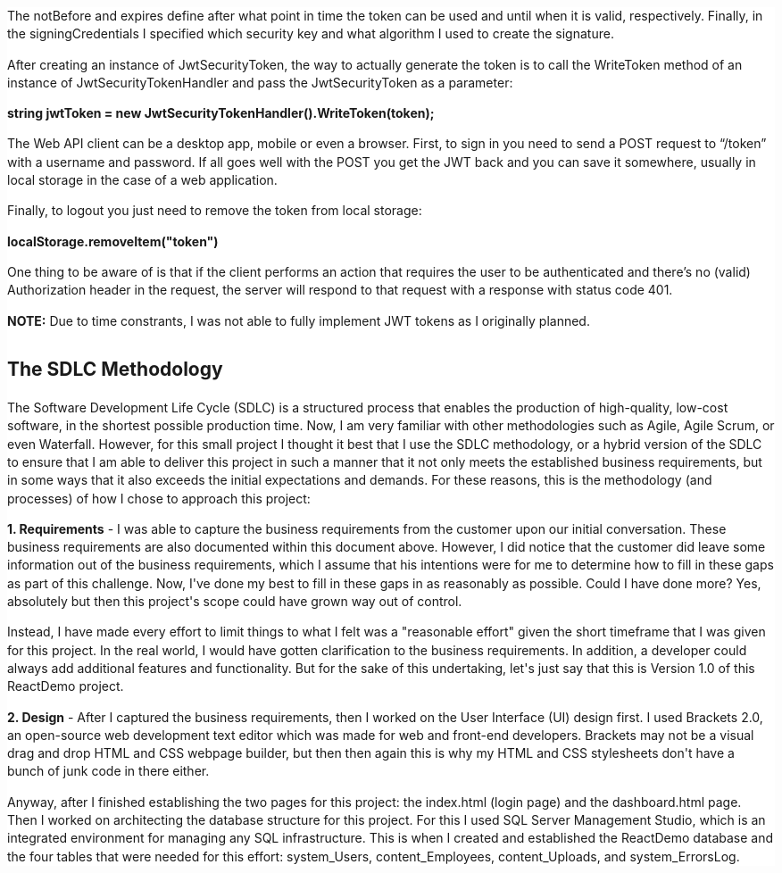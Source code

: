 The notBefore and expires define after what point in time the token can be used and until when it is valid, respectively. Finally, in the signingCredentials I specified which security key and what algorithm I used to create the signature. 

After creating an instance of JwtSecurityToken, the way to actually generate the token is to call the WriteToken method of an instance of JwtSecurityTokenHandler and pass the JwtSecurityToken as a parameter:

**string jwtToken = new JwtSecurityTokenHandler().WriteToken(token);**

The Web API client can be a desktop app, mobile or even a browser. First, to sign in you need to send a POST request to “/token” with a username and password. If all goes well with the POST you get the JWT back and you can save it somewhere, usually in local storage in the case of a web application. 

Finally, to logout you just need to remove the token from local storage:

**localStorage.removeItem("token")**

One thing to be aware of is that if the client performs an action that requires the user to be authenticated and there’s no (valid) Authorization header in the request, the server will respond to that request with a response with status code 401. 

**NOTE:** Due to time constrants, I was not able to fully implement JWT tokens as I originally planned. 

## The SDLC Methodology
The Software Development Life Cycle (SDLC) is a structured process that enables the production of high-quality, low-cost software, in the shortest possible production time. Now, I am very familiar with other methodologies such as Agile, Agile Scrum, or even Waterfall. However, for this small project I thought it best that I use the SDLC methodology, or a hybrid version of the SDLC to ensure that I am able to deliver this project in such a manner that it not only meets the established business requirements, but in some ways that it also exceeds the initial expectations and demands. For these reasons, this is the methodology (and processes) of how I chose to approach this project: 

**1. Requirements** - I was able to capture the business requirements from the customer upon our initial conversation. These business requirements are also documented within this document above. However, I did notice that the customer did leave some information out of the business requirements, which I assume that his intentions were for me to determine how to fill in these gaps as part of this challenge. Now, I've done my best to fill in these gaps in as reasonably as possible. Could I have done more? Yes, absolutely but then this project's scope could have grown way out of control. 

Instead, I have made every effort to limit things to what I felt was a "reasonable effort" given the short timeframe that I was given for this project. In the real world, I would have gotten clarification to the business requirements. In addition, a developer could always add additional features and functionality. But for the sake of this undertaking, let's just say that this is Version 1.0 of this ReactDemo project. 

**2. Design** - After I captured the business requirements, then I worked on the User Interface (UI) design first. I used Brackets 2.0, an open-source web development text editor which was made for web and front-end developers. Brackets may not be a visual drag and drop HTML and CSS webpage builder, but then then again this is why my HTML and CSS stylesheets don't have a bunch of junk code in there either. 

Anyway, after I finished establishing the two pages for this project: the index.html (login page) and the dashboard.html page. Then I worked on architecting the database structure for this project. For this I used SQL Server Management Studio, which is an integrated environment for managing any SQL infrastructure. This is when I created and established the ReactDemo database and the four tables that were needed for this effort: system_Users, content_Employees, content_Uploads, and system_ErrorsLog. 

